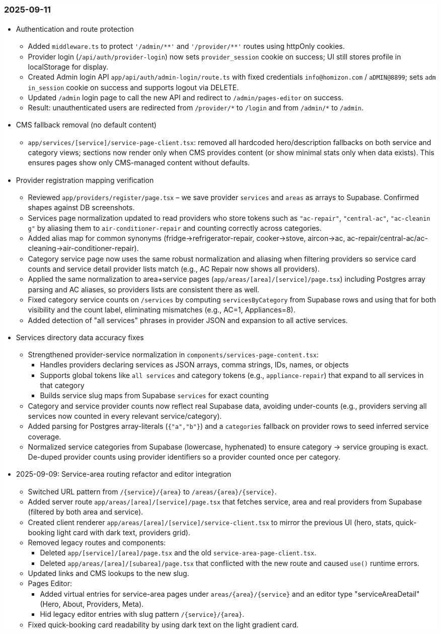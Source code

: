 ### 2025-09-11

- Authentication and route protection
  - Added `middleware.ts` to protect `'/admin/**'` and `'/provider/**'` routes using httpOnly cookies.
  - Provider login (`/api/auth/provider-login`) now sets `provider_session` cookie on success; UI still stores profile in localStorage for display.
  - Created Admin login API `app/api/auth/admin-login/route.ts` with fixed credentials `info@homizon.com` / `aDMIN@8899`; sets `admin_session` cookie on success and supports logout via DELETE.
  - Updated `/admin` login page to call the new API and redirect to `/admin/pages-editor` on success.
  - Result: unauthenticated users are redirected from `/provider/*` to `/login` and from `/admin/*` to `/admin`.

- CMS fallback removal (no default content)
  - `app/services/[service]/service-page-client.tsx`: removed all hardcoded hero/description fallbacks on both service and category views; sections now render only when CMS provides content (or show minimal stats only when data exists). This ensures pages show only CMS-managed content without defaults.
- Provider registration mapping verification
  - Reviewed `app/providers/register/page.tsx` – we save provider `services` and `areas` as arrays to Supabase. Confirmed shapes against DB screenshots.
  - Services page normalization updated to read providers who store tokens such as `"ac-repair"`, `"central-ac"`, `"ac-cleaning"` by aliasing them to `air-conditioner-repair` and counting correctly across categories.
  - Added alias map for common synonyms (fridge→refrigerator-repair, cooker→stove, aircon→ac, ac-repair/central-ac/ac-cleaning→air-conditioner-repair).
  - Category service page now uses the same robust normalization and aliasing when filtering providers so service card counts and service detail provider lists match (e.g., AC Repair now shows all providers).
  - Applied the same normalization to area+service pages (`app/areas/[area]/[service]/page.tsx`) including Postgres array parsing and AC aliases, so providers lists are consistent there as well.
  - Fixed category service counts on `/services` by computing `servicesByCategory` from Supabase rows and using that for both visibility and the count label, eliminating mismatches (e.g., AC=1, Appliances=8).
  - Added detection of "all services" phrases in provider JSON and expansion to all active services.
- Services directory data accuracy fixes
  - Strengthened provider-service normalization in `components/services-page-content.tsx`:
    - Handles providers declaring services as JSON arrays, comma strings, IDs, names, or objects
    - Supports global tokens like `all services` and category tokens (e.g., `appliance-repair`) that expand to all services in that category
    - Builds service slug maps from Supabase `services` for exact counting
  - Category and service provider counts now reflect real Supabase data, avoiding under-counts (e.g., providers serving all services now counted in every relevant service/category).
  - Added parsing for Postgres array-literals (`{"a","b"}`) and a `categories` fallback on provider rows to seed inferred service coverage.
  - Normalized service categories from Supabase (lowercase, hyphenated) to ensure category → service grouping is exact. De-duped provider counts using provider identifiers so a provider counted once per category.
- 2025-09-09: Service-area routing refactor and editor integration
  - Switched URL pattern from `/{service}/{area}` to `/areas/{area}/{service}`.
  - Added server route `app/areas/[area]/[service]/page.tsx` that fetches service, area and real providers from Supabase (filtered by both area and service).
  - Created client renderer `app/areas/[area]/[service]/service-client.tsx` to mirror the previous UI (hero, stats, quick-booking light card with dark text, providers grid).
  - Removed legacy routes and components:
    - Deleted `app/[service]/[area]/page.tsx` and the old `service-area-page-client.tsx`.
    - Deleted `app/areas/[area]/[subarea]/page.tsx` that conflicted with the new route and caused `use()` runtime errors.
  - Updated links and CMS lookups to the new slug.
  - Pages Editor:
    - Added virtual entries for service-area pages under `areas/{area}/{service}` and an editor type "serviceAreaDetail" (Hero, About, Providers, Meta).
    - Hid legacy editor entries with slug pattern `/{service}/{area}`.
  - Fixed quick-booking card readability by using dark text on the light gradient card.